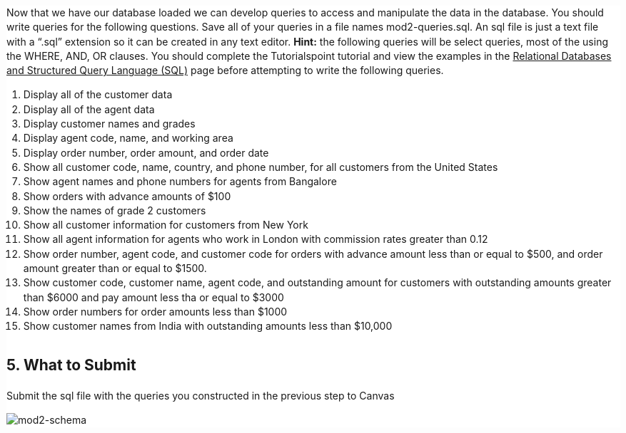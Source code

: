 <p class="has-line-data" data-line-start="92" data-line-end="93">Now that we have our database loaded we can develop queries to access and manipulate the data in the database. You should write queries for the following questions. Save all of your queries in a file names mod2-queries.sql. An sql file is just a text file with a “.sql” extension so it can be created in any text editor. <strong>Hint:</strong> the following queries will be select queries, most of the using the WHERE, AND, OR clauses. You should complete the Tutorialspoint tutorial and view the examples in the <a title="Relational Databases and Structured Query Language (SQL)" href="https://umsystem.instructure.com/courses/137455/pages/relational-databases-and-structured-query-language-sql" data-api-endpoint="https://umsystem.instructure.com/api/v1/courses/137455/pages/relational-databases-and-structured-query-language-sql" data-api-returntype="Page">Relational Databases and Structured Query Language (SQL)</a> page before attempting to write the following queries.</p>
<ol>
<li class="has-line-data" data-line-start="94" data-line-end="95">Display all of the customer data</li>
<li class="has-line-data" data-line-start="95" data-line-end="96">Display all of the agent data</li>
<li class="has-line-data" data-line-start="96" data-line-end="97">Display customer names and grades</li>
<li class="has-line-data" data-line-start="97" data-line-end="98">Display agent code, name, and working area</li>
<li class="has-line-data" data-line-start="98" data-line-end="99">Display order number, order amount, and order date</li>
<li class="has-line-data" data-line-start="99" data-line-end="100">Show all customer code, name, country, and phone number, for all customers from the United States</li>
<li class="has-line-data" data-line-start="100" data-line-end="101">Show agent names and phone numbers for agents from Bangalore</li>
<li class="has-line-data" data-line-start="101" data-line-end="102">Show orders with advance amounts of $100</li>
<li class="has-line-data" data-line-start="102" data-line-end="103">Show the names of grade 2 customers</li>
<li class="has-line-data" data-line-start="103" data-line-end="104">Show all customer information for customers from New York</li>
<li class="has-line-data" data-line-start="104" data-line-end="105">Show all agent information for agents who work in London with commission rates greater than 0.12</li>
<li class="has-line-data" data-line-start="105" data-line-end="106">Show order number, agent code, and customer code for orders with advance amount less than or equal to $500, and order amount greater than or equal to $1500.</li>
<li class="has-line-data" data-line-start="106" data-line-end="107">Show customer code, customer name, agent code, and outstanding amount for customers with outstanding amounts greater than $6000 and pay amount less tha or equal to $3000</li>
<li class="has-line-data" data-line-start="107" data-line-end="108">Show order numbers for order amounts less than $1000</li>
<li class="has-line-data" data-line-start="108" data-line-end="110">Show customer names from India with outstanding amounts less than $10,000</li>
</ol>
<h2 class="code-line" data-line-start="110" data-line-end="111"><a id="5_What_to_Submit_110"></a>5. What to Submit</h2>
<p class="has-line-data" data-line-start="112" data-line-end="113">Submit the sql file with the queries you constructed in the previous step to Canvas</p></div><img width="643" alt="mod2-schema" src="https://user-images.githubusercontent.com/97800093/208740860-2a23a2f2-942f-40c6-bac2-7786a54d7ac0.png">
